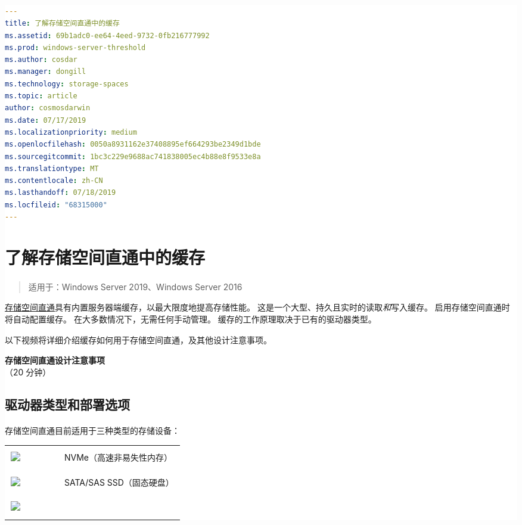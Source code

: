 ```yaml
---
title: 了解存储空间直通中的缓存
ms.assetid: 69b1adc0-ee64-4eed-9732-0fb216777992
ms.prod: windows-server-threshold
ms.author: cosdar
ms.manager: dongill
ms.technology: storage-spaces
ms.topic: article
author: cosmosdarwin
ms.date: 07/17/2019
ms.localizationpriority: medium
ms.openlocfilehash: 0050a8931162e37408895ef664293be2349d1bde
ms.sourcegitcommit: 1bc3c229e9688ac741838005ec4b88e8f9533e8a
ms.translationtype: MT
ms.contentlocale: zh-CN
ms.lasthandoff: 07/18/2019
ms.locfileid: "68315000"
---
```

# <a name="understanding-the-cache-in-storage-spaces-direct"></a>了解存储空间直通中的缓存

>适用于：Windows Server 2019、Windows Server 2016

[存储空间直通](storage-spaces-direct-overview.md)具有内置服务器端缓存，以最大限度地提高存储性能。 这是一个大型、持久且实时的读取*和*写入缓存。 启用存储空间直通时将自动配置缓存。 在大多数情况下，无需任何手动管理。
缓存的工作原理取决于已有的驱动器类型。

以下视频将详细介绍缓存如何用于存储空间直通，及其他设计注意事项。

<strong>存储空间直通设计注意事项</strong><br>（20 分钟）<br>
<iframe src="https://channel9.msdn.com/Blogs/windowsserver/Design-Considerations-for-Storage-Spaces-Direct/player" width="960" height="540" allowFullScreen frameBorder="0"></iframe>

## <a name="drive-types-and-deployment-options"></a>驱动器类型和部署选项

存储空间直通目前适用于三种类型的存储设备：

<table>
    <tr style="border: 0;">
        <td style="padding: 10px; border: 0; width:70px">
            <img src="media/understand-the-cache/NVMe-100px.png">
        </td>
        <td style="padding: 10px; border: 0;" valign="middle">
            NVMe（高速非易失性内存）
        </td>
    </tr>
    <tr style="border: 0;">
        <td style="padding: 10px; border: 0; width:70px">
            <img src="media/understand-the-cache/SSD-100px.png">
        </td>
        <td style="padding: 10px; border: 0;" valign="middle">
            SATA/SAS SSD（固态硬盘）
        </td>
    </tr>
    <tr style="border: 0;">
        <td style="padding: 10px; border: 0; width:70px">
            <img src="media/understand-the-cache/HDD-100px.png">
        </td>
        <td style="padding: 10px; border: 0;" valign="middle">